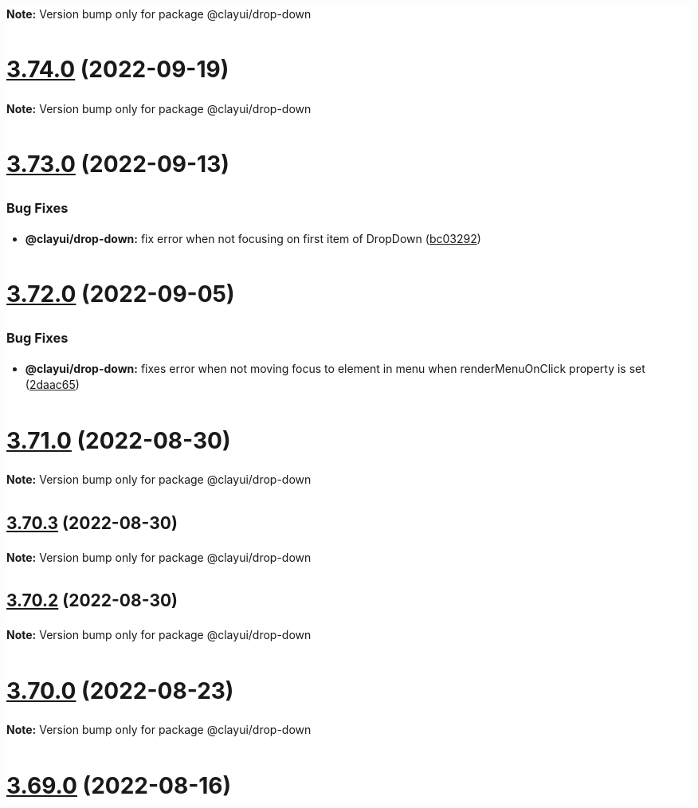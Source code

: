 **Note:** Version bump only for package @clayui/drop-down

# [3.74.0](https://github.com/liferay/clay/compare/v3.73.0...v3.74.0) (2022-09-19)

**Note:** Version bump only for package @clayui/drop-down

# [3.73.0](https://github.com/liferay/clay/compare/v3.72.0...v3.73.0) (2022-09-13)

### Bug Fixes

-   **@clayui/drop-down:** fix error when not focusing on first item of DropDown ([bc03292](https://github.com/liferay/clay/commit/bc032921d261545d70577eab2ac24fa662959cfb))

# [3.72.0](https://github.com/liferay/clay/compare/v3.71.0...v3.72.0) (2022-09-05)

### Bug Fixes

-   **@clayui/drop-down:** fixes error when not moving focus to element in menu when renderMenuOnClick property is set ([2daac65](https://github.com/liferay/clay/commit/2daac65928b9f9d4c9503bc7ba1163173b530ff5))

# [3.71.0](https://github.com/liferay/clay/compare/v3.70.3...v3.71.0) (2022-08-30)

**Note:** Version bump only for package @clayui/drop-down

## [3.70.3](https://github.com/liferay/clay/compare/v3.70.2...v3.70.3) (2022-08-30)

**Note:** Version bump only for package @clayui/drop-down

## [3.70.2](https://github.com/liferay/clay/compare/v3.70.1...v3.70.2) (2022-08-30)

**Note:** Version bump only for package @clayui/drop-down

# [3.70.0](https://github.com/liferay/clay/compare/v3.69.0...v3.70.0) (2022-08-23)

**Note:** Version bump only for package @clayui/drop-down

# [3.69.0](https://github.com/liferay/clay/compare/v3.68.0...v3.69.0) (2022-08-16)
